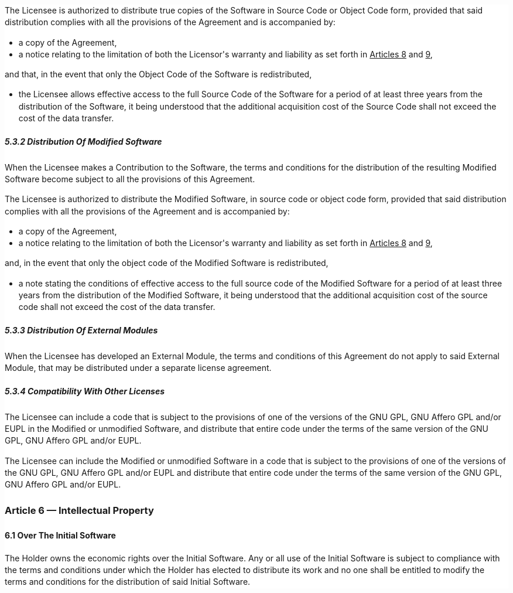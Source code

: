 The Licensee is authorized to distribute true copies of the Software in Source Code or Object Code form, provided that said distribution complies with all the provisions of the Agreement and is accompanied by:

- a copy of the Agreement,
- a notice relating to the limitation of both the Licensor's warranty and liability as set forth in [Articles 8](#article-8--liability) and [9](#article-9--warranty),

and that, in the event that only the Object Code of the Software is redistributed,

- the Licensee allows effective access to the full Source Code of the Software for a period of at least three years from the distribution of the Software, it being understood that the additional acquisition cost of the Source Code shall not exceed the cost of the data transfer.

##### 5.3.2 Distribution Of Modified Software

When the Licensee makes a Contribution to the Software, the terms and conditions for the distribution of the resulting Modified Software become subject to all the provisions of this Agreement.

The Licensee is authorized to distribute the Modified Software, in source code or object code form, provided that said distribution complies with all the provisions of the Agreement and is accompanied by:

- a copy of the Agreement,
- a notice relating to the limitation of both the Licensor's warranty and liability as set forth in [Articles 8](#article-8--liability) and [9](#article-9--warranty),

and, in the event that only the object code of the Modified Software is redistributed,

- a note stating the conditions of effective access to the full source code of the Modified Software for a period of at least three years from the distribution of the Modified Software, it being understood that the additional acquisition cost of the source code shall not exceed the cost of the data transfer.

##### 5.3.3 Distribution Of External Modules

When the Licensee has developed an External Module, the terms and conditions of this Agreement do not apply to said External Module, that may be distributed under a separate license agreement.

##### 5.3.4 Compatibility With Other Licenses

The Licensee can include a code that is subject to the provisions of one of the versions of the GNU GPL, GNU Affero GPL and/or EUPL in the Modified or unmodified Software, and distribute that entire code under the terms of the same version of the GNU GPL, GNU Affero GPL and/or EUPL.

The Licensee can include the Modified or unmodified Software in a code that is subject to the provisions of one of the versions of the GNU GPL, GNU Affero GPL and/or EUPL and distribute that entire code under the terms of the same version of the GNU GPL, GNU Affero GPL and/or EUPL.

### Article 6 — Intellectual Property

#### 6.1 Over The Initial Software

The Holder owns the economic rights over the Initial Software.
Any or all use of the Initial Software is subject to compliance with the terms and conditions under which the Holder has elected to distribute its work and no one shall be entitled to modify the terms and conditions for the distribution of said Initial Software.
